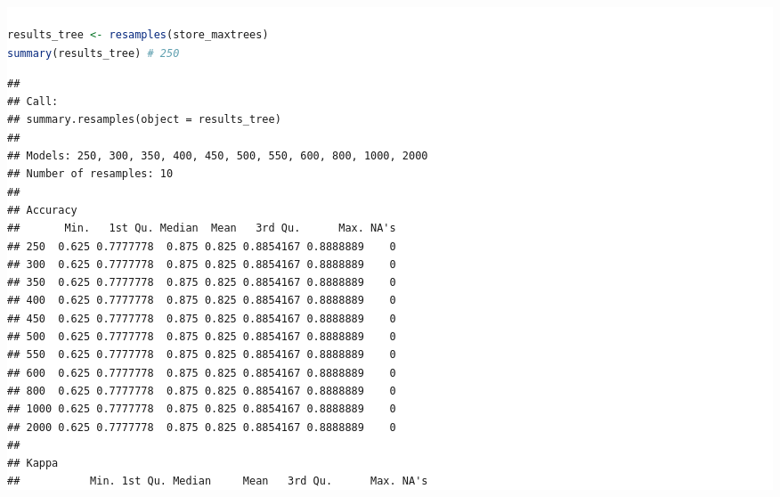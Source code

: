 ``` r

results_tree <- resamples(store_maxtrees)
summary(results_tree) # 250
```

    ## 
    ## Call:
    ## summary.resamples(object = results_tree)
    ## 
    ## Models: 250, 300, 350, 400, 450, 500, 550, 600, 800, 1000, 2000 
    ## Number of resamples: 10 
    ## 
    ## Accuracy 
    ##       Min.   1st Qu. Median  Mean   3rd Qu.      Max. NA's
    ## 250  0.625 0.7777778  0.875 0.825 0.8854167 0.8888889    0
    ## 300  0.625 0.7777778  0.875 0.825 0.8854167 0.8888889    0
    ## 350  0.625 0.7777778  0.875 0.825 0.8854167 0.8888889    0
    ## 400  0.625 0.7777778  0.875 0.825 0.8854167 0.8888889    0
    ## 450  0.625 0.7777778  0.875 0.825 0.8854167 0.8888889    0
    ## 500  0.625 0.7777778  0.875 0.825 0.8854167 0.8888889    0
    ## 550  0.625 0.7777778  0.875 0.825 0.8854167 0.8888889    0
    ## 600  0.625 0.7777778  0.875 0.825 0.8854167 0.8888889    0
    ## 800  0.625 0.7777778  0.875 0.825 0.8854167 0.8888889    0
    ## 1000 0.625 0.7777778  0.875 0.825 0.8854167 0.8888889    0
    ## 2000 0.625 0.7777778  0.875 0.825 0.8854167 0.8888889    0
    ## 
    ## Kappa 
    ##           Min. 1st Qu. Median     Mean   3rd Qu.      Max. NA's